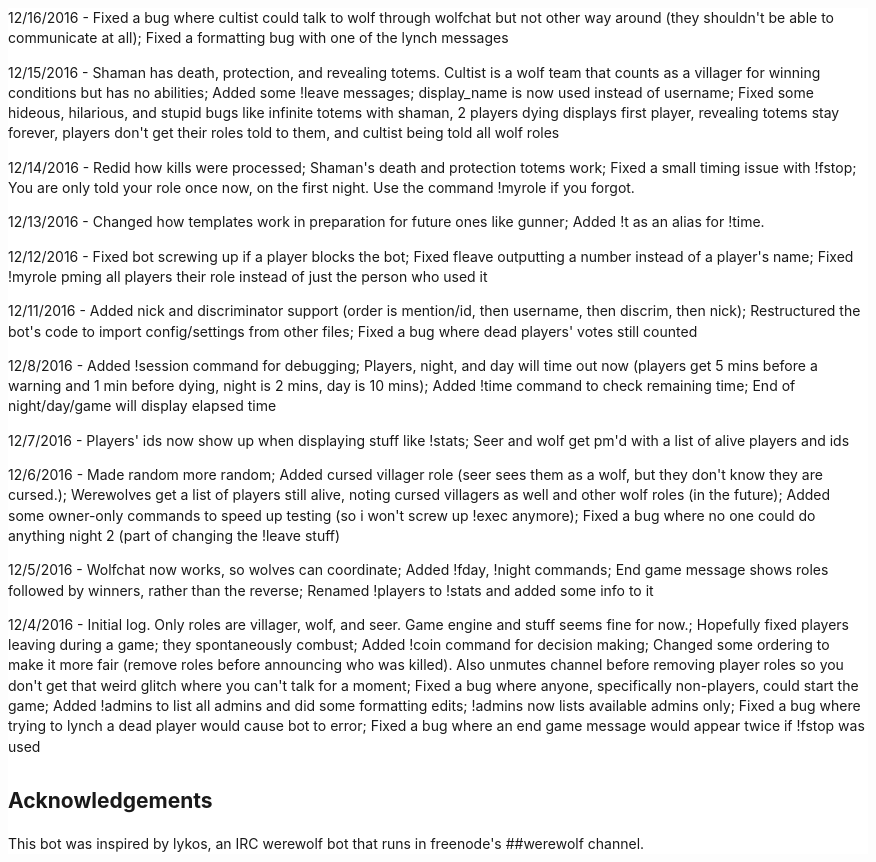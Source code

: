 12/16/2016 - Fixed a bug where cultist could talk to wolf through wolfchat but not other way around (they shouldn't be able to communicate at all); Fixed a formatting bug with one of the lynch messages

12/15/2016 - Shaman has death, protection, and revealing totems. Cultist is a wolf team that counts as a villager for winning conditions but has no abilities; Added some !leave messages; display_name is now used instead of username; Fixed some hideous, hilarious, and stupid bugs like infinite totems with shaman, 2 players dying displays first player, revealing totems stay forever, players don't get their roles told to them, and cultist being told all wolf roles

12/14/2016 - Redid how kills were processed; Shaman's death and protection totems work; Fixed a small timing issue with !fstop; You are only told your role once now, on the first night. Use the command !myrole if you forgot.

12/13/2016 - Changed how templates work in preparation for future ones like gunner; Added !t as an alias for !time.

12/12/2016 - Fixed bot screwing up if a player blocks the bot; Fixed fleave outputting a number instead of a player's name; Fixed !myrole pming all players their role instead of just the person who used it

12/11/2016 - Added nick and discriminator support (order is mention/id, then username, then discrim, then nick); Restructured the bot's code to import config/settings from other files; Fixed a bug where dead players' votes still counted

12/8/2016 - Added !session command for debugging; Players, night, and day will time out now (players get 5 mins before a warning and 1 min before dying, night is 2 mins, day is 10 mins); Added !time command to check remaining time; End of night/day/game will display elapsed time

12/7/2016 - Players' ids now show up when displaying stuff like !stats; Seer and wolf get pm'd with a list of alive players and ids

12/6/2016 - Made random more random; Added cursed villager role (seer sees them as a wolf, but they don't know they are cursed.); Werewolves get a list of players still alive, noting cursed villagers as well and other wolf roles (in the future); Added some owner-only commands to speed up testing (so i won't screw up !exec anymore); Fixed a bug where no one could do anything night 2 (part of changing the !leave stuff)

12/5/2016 - Wolfchat now works, so wolves can coordinate; Added !fday, !night commands; End game message shows roles followed by winners, rather than the reverse; Renamed !players to !stats and added some info to it

12/4/2016 - Initial log. Only roles are villager, wolf, and seer. Game engine and stuff seems fine for now.; Hopefully fixed players leaving during a game; they spontaneously combust; Added !coin command for decision making; Changed some ordering to make it more fair (remove roles before announcing who was killed). Also unmutes channel before removing player roles so you don't get that weird glitch where you can't talk for a moment; Fixed a bug where anyone, specifically non-players, could start the game; Added !admins to list all admins and did some formatting edits; !admins now lists available admins only; Fixed a bug where trying to lynch a dead player would cause bot to error; Fixed a bug where an end game message would appear twice if !fstop was used

## Acknowledgements
This bot was inspired by lykos, an IRC werewolf bot that runs in freenode's ##werewolf channel.
